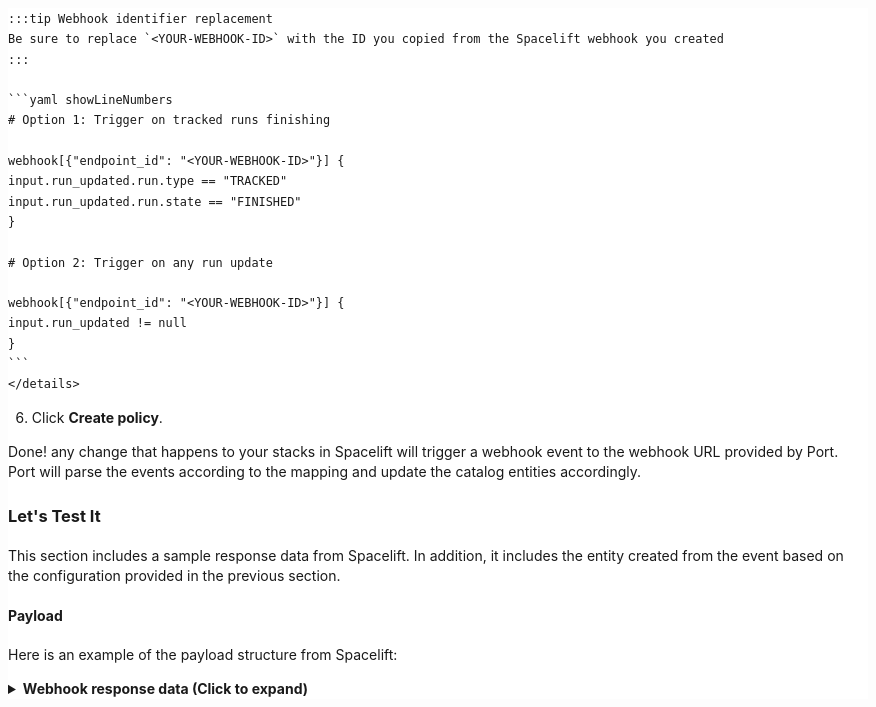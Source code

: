     :::tip Webhook identifier replacement
    Be sure to replace `<YOUR-WEBHOOK-ID>` with the ID you copied from the Spacelift webhook you created
    :::

    ```yaml showLineNumbers
    # Option 1: Trigger on tracked runs finishing

    webhook[{"endpoint_id": "<YOUR-WEBHOOK-ID>"}] {
    input.run_updated.run.type == "TRACKED"
    input.run_updated.run.state == "FINISHED"
    }

    # Option 2: Trigger on any run update

    webhook[{"endpoint_id": "<YOUR-WEBHOOK-ID>"}] {
    input.run_updated != null
    }
    ```
    </details>

6. Click **Create policy**.

Done! any change that happens to your stacks in Spacelift will trigger a webhook event to the webhook URL provided by Port. Port will parse the events according to the mapping and update the catalog entities accordingly.

### Let's Test It

This section includes a sample response data from Spacelift. In addition, it includes the entity created from the event based on the configuration provided in the previous section.

#### Payload

Here is an example of the payload structure from Spacelift:

<details>
<summary><b>Webhook response data (Click to expand)</b></summary>

```json showLineNumbers
{
  "body": {
    "account": "peygis",
    "state": "FINISHED",
    "stateVersion": 5,
    "timestamp": 1745599888,
    "timestamp_millis": 1745599888383,
    "run": {
      "id": "01JSPXRQR2F3Y06HD85YYXRSZ7",
      "branch": "main",
      "commit": {
        "authorLogin": "PeyGis",
        "authorName": "PagesCoffy",
        "hash": "87c5ffdcf063445657c7082a447cb6a7d60f2c9d",
        "message": "Merge pull request #2 from PeyGis/PeyGis-patch-2",
        "timestamp": 1745516998,
        "url": "https://github.com/PeyGis/argocd-app/commit/87c5ffdcf063445657c7082a447cb6a7d60f2c9d"
      },
      "createdAt": 1745599880,
      "delta": {
        "added": 0,
        "changed": 0,
        "deleted": 0,
        "resources": 0
```